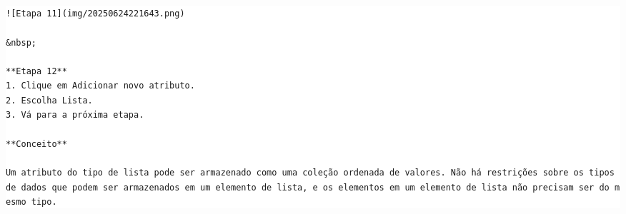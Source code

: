     ![Etapa 11](img/20250624221643.png)

    &nbsp;

    **Etapa 12**
    1. Clique em Adicionar novo atributo.
    2. Escolha Lista.
    3. Vá para a próxima etapa.

    **Conceito**

    Um atributo do tipo de lista pode ser armazenado como uma coleção ordenada de valores. Não há restrições sobre os tipos de dados que podem ser armazenados em um elemento de lista, e os elementos em um elemento de lista não precisam ser do mesmo tipo.
